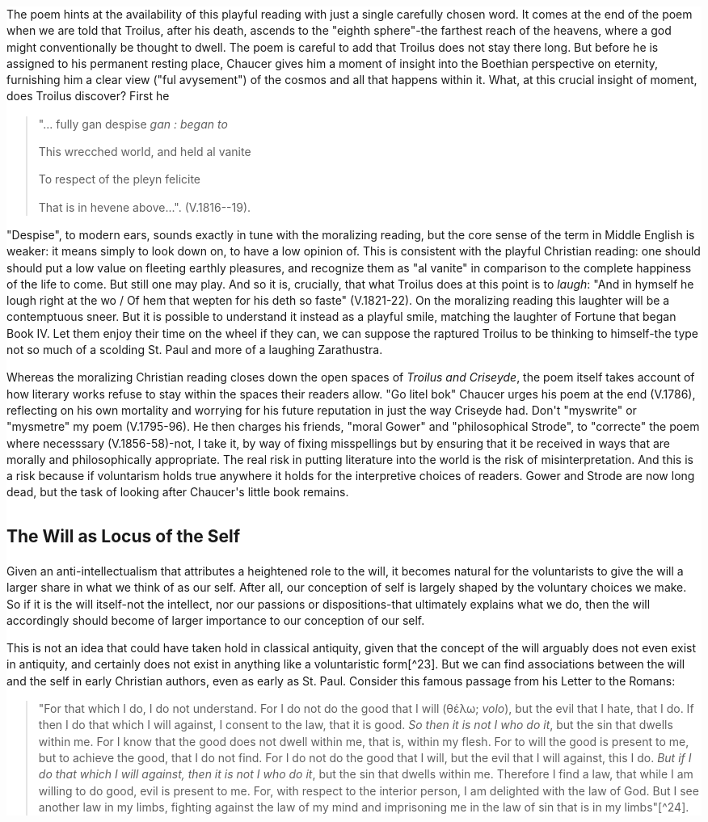 The poem hints at the availability of this playful reading with just a single carefully chosen word. It comes at the end of the poem when we are told that Troilus, after his death, ascends to the "eighth sphere"-the farthest reach of the heavens, where a god might conventionally be thought to dwell. The poem is careful to add that Troilus does not stay there long. But before he is assigned to his permanent resting place, Chaucer gives him a moment of insight into the Boethian perspective on eternity, furnishing him a clear view ("ful avysement") of the cosmos and all that happens within it. What, at this crucial insight of moment, does Troilus discover? First he

> "... fully gan despise *gan : began to*
>
> This wrecched world, and held al vanite
>
> To respect of the pleyn felicite
>
> That is in hevene above...". (V.1816--19).

"Despise", to modern ears, sounds exactly in tune with the moralizing reading, but the core sense of the term in Middle English is weaker: it means simply to look down on, to have a low opinion of. This is consistent with the playful Christian reading: one should should put a low value on fleeting earthly pleasures, and recognize them as "al vanite" in comparison to the complete happiness of the life to come. But still one may play. And so it is, crucially, that what Troilus does at this point is to *laugh*: "And in hymself he lough right at the wo / Of hem that wepten for his deth so faste" (V.1821-22). On the moralizing reading this laughter will be a contemptuous sneer. But it is possible to understand it instead as a playful smile, matching the laughter of Fortune that began Book IV. Let them enjoy their time on the wheel if they can, we can suppose the raptured Troilus to be thinking to himself-the type not so much of a scolding St. Paul and more of a laughing Zarathustra.

Whereas the moralizing Christian reading closes down the open spaces of *Troilus and Criseyde*, the poem itself takes account of how literary works refuse to stay within the spaces their readers allow. "Go litel bok" Chaucer urges his poem at the end (V.1786), reflecting on his own mortality and worrying for his future reputation in just the way Criseyde had. Don't "myswrite" or "mysmetre" my poem (V.1795-96). He then charges his friends, "moral Gower" and "philosophical Strode", to "correcte" the poem where necesssary (V.1856-58)-not, I take it, by way of fixing misspellings but by ensuring that it be received in ways that are morally and philosophically appropriate. The real risk in putting literature into the world is the risk of misinterpretation. And this is a risk because if voluntarism holds true anywhere it holds for the interpretive choices of readers. Gower and Strode are now long dead, but the task of looking after Chaucer's little book remains.

## The Will as Locus of the Self

Given an anti-intellectualism that attributes a heightened role to the will, it becomes natural for the voluntarists to give the will a larger share in what we think of as our self. After all, our conception of self is largely shaped by the voluntary choices we make. So if it is the will itself-not the intellect, nor our passions or dispositions-that ultimately explains what we do, then the will accordingly should become of larger importance to our conception of our self.

This is not an idea that could have taken hold in classical antiquity, given that the concept of the will arguably does not even exist in antiquity, and certainly does not exist in anything like a voluntaristic form[^23]. But we can find associations between the will and the self in early Christian authors, even as early as St. Paul. Consider this famous passage from his Letter to the Romans:

> "For that which I do, I do not understand. For I do not do the good that I will (θέλω; *volo*), but the evil that I hate, that I do. If then I do that which I will against, I consent to the law, that it is good. *So then it is not I who do it*, but the sin that dwells within me. For I know that the good does not dwell within me, that is, within my flesh. For to will the good is present to me, but to achieve the good, that I do not find. For I do not do the good that I will, but the evil that I will against, this I do. *But if I do that which I will against, then it is not I who do it*, but the sin that dwells within me. Therefore I find a law, that while I am willing to do good, evil is present to me. For, with respect to the interior person, I am delighted with the law of God. But I see another law in my limbs, fighting against the law of my mind and imprisoning me in the law of sin that is in my limbs"[^24].
